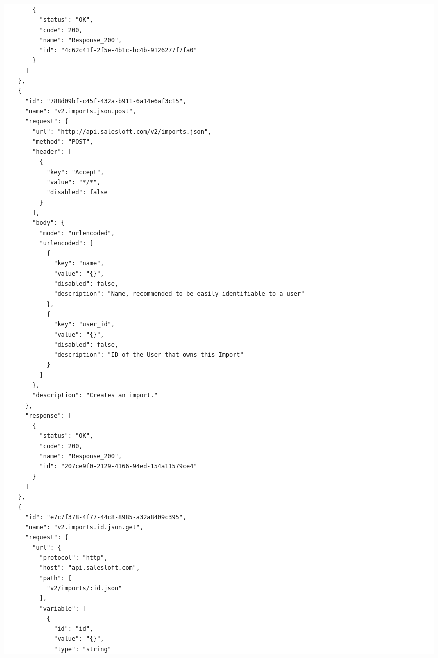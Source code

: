             {
              "status": "OK",
              "code": 200,
              "name": "Response_200",
              "id": "4c62c41f-2f5e-4b1c-bc4b-9126277f7fa0"
            }
          ]
        },
        {
          "id": "788d09bf-c45f-432a-b911-6a14e6af3c15",
          "name": "v2.imports.json.post",
          "request": {
            "url": "http://api.salesloft.com/v2/imports.json",
            "method": "POST",
            "header": [
              {
                "key": "Accept",
                "value": "*/*",
                "disabled": false
              }
            ],
            "body": {
              "mode": "urlencoded",
              "urlencoded": [
                {
                  "key": "name",
                  "value": "{}",
                  "disabled": false,
                  "description": "Name, recommended to be easily identifiable to a user"
                },
                {
                  "key": "user_id",
                  "value": "{}",
                  "disabled": false,
                  "description": "ID of the User that owns this Import"
                }
              ]
            },
            "description": "Creates an import."
          },
          "response": [
            {
              "status": "OK",
              "code": 200,
              "name": "Response_200",
              "id": "207ce9f0-2129-4166-94ed-154a11579ce4"
            }
          ]
        },
        {
          "id": "e7c7f378-4f77-44c8-8985-a32a8409c395",
          "name": "v2.imports.id.json.get",
          "request": {
            "url": {
              "protocol": "http",
              "host": "api.salesloft.com",
              "path": [
                "v2/imports/:id.json"
              ],
              "variable": [
                {
                  "id": "id",
                  "value": "{}",
                  "type": "string"